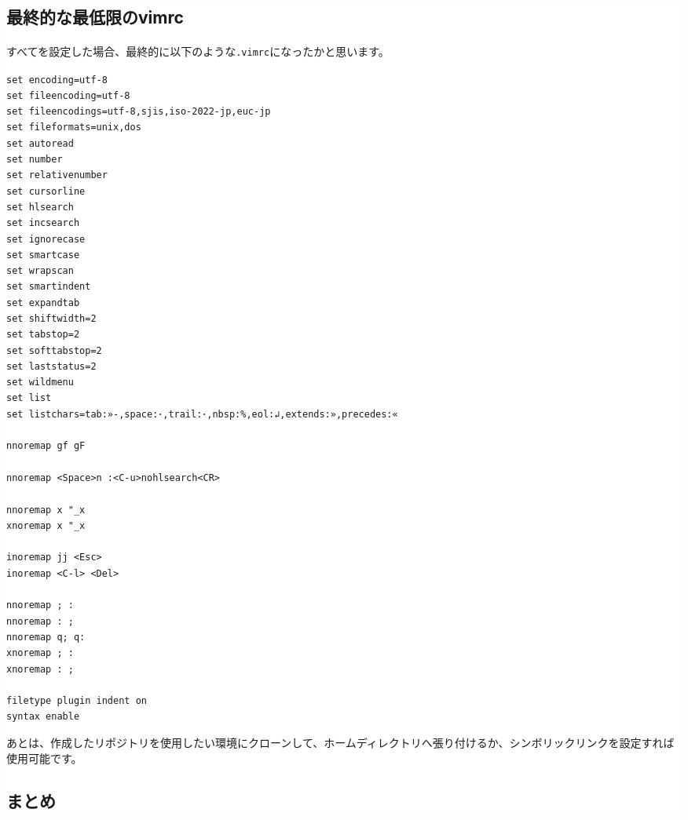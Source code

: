 
## 最終的な最低限のvimrc

すべてを設定した場合、最終的に以下のような`.vimrc`になったかと思います。

```vimscript:.vimrc
set encoding=utf-8
set fileencoding=utf-8
set fileencodings=utf-8,sjis,iso-2022-jp,euc-jp
set fileformats=unix,dos
set autoread
set number
set relativenumber
set cursorline
set hlsearch
set incsearch
set ignorecase
set smartcase
set wrapscan
set smartindent
set expandtab
set shiftwidth=2
set tabstop=2
set softtabstop=2
set laststatus=2
set wildmenu
set list
set listchars=tab:»-,space:･,trail:･,nbsp:%,eol:↲,extends:»,precedes:«

nnoremap gf gF

nnoremap <Space>n :<C-u>nohlsearch<CR>

nnoremap x "_x
xnoremap x "_x

inoremap jj <Esc>
inoremap <C-l> <Del>

nnoremap ; :
nnoremap : ;
nnoremap q; q:
xnoremap ; :
xnoremap : ;

filetype plugin indent on
syntax enable
```

あとは、作成したリポジトリを使用したい環境にクローンして、ホームディレクトリへ張り付けるか、シンボリックリンクを設定すれば使用可能です。


## まとめ
